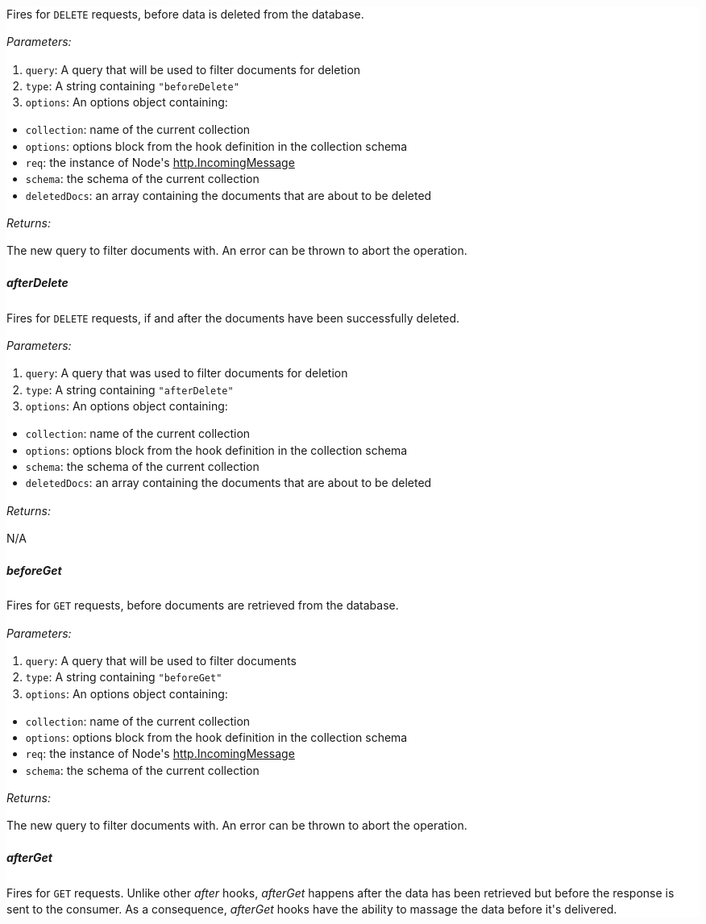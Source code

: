 Fires for `DELETE` requests, before data is deleted from the database.

*Parameters:*

1. `query`: A query that will be used to filter documents for deletion
1. `type`: A string containing `"beforeDelete"`
1. `options`: An options object containing:
  - `collection`: name of the current collection
  - `options`: options block from the hook definition in the collection schema
  - `req`: the instance of Node's [http.IncomingMessage](https://nodejs.org/api/http.html#http_class_http_incomingmessage)
  - `schema`: the schema of the current collection
  - `deletedDocs`: an array containing the documents that are about to be deleted

*Returns:*

The new query to filter documents with. An error can be thrown to abort the operation.

##### afterDelete

Fires for `DELETE` requests, if and after the documents have been successfully deleted.

*Parameters:*

1. `query`: A query that was used to filter documents for deletion
1. `type`: A string containing `"afterDelete"`
1. `options`: An options object containing:
  - `collection`: name of the current collection
  - `options`: options block from the hook definition in the collection schema
  - `schema`: the schema of the current collection
  - `deletedDocs`: an array containing the documents that are about to be deleted

*Returns:*

N/A

##### beforeGet

Fires for `GET` requests, before documents are retrieved from the database.

*Parameters:*

1. `query`: A query that will be used to filter documents
1. `type`: A string containing `"beforeGet"`
1. `options`: An options object containing:
  - `collection`: name of the current collection
  - `options`: options block from the hook definition in the collection schema
  - `req`: the instance of Node's [http.IncomingMessage](https://nodejs.org/api/http.html#http_class_http_incomingmessage)
  - `schema`: the schema of the current collection

*Returns:*

The new query to filter documents with. An error can be thrown to abort the operation.

##### afterGet

Fires for `GET` requests. Unlike other *after* hooks, *afterGet* happens after the data has been retrieved but before the response is sent to the consumer. As a consequence, *afterGet* hooks have the ability to massage the data before it's delivered.

